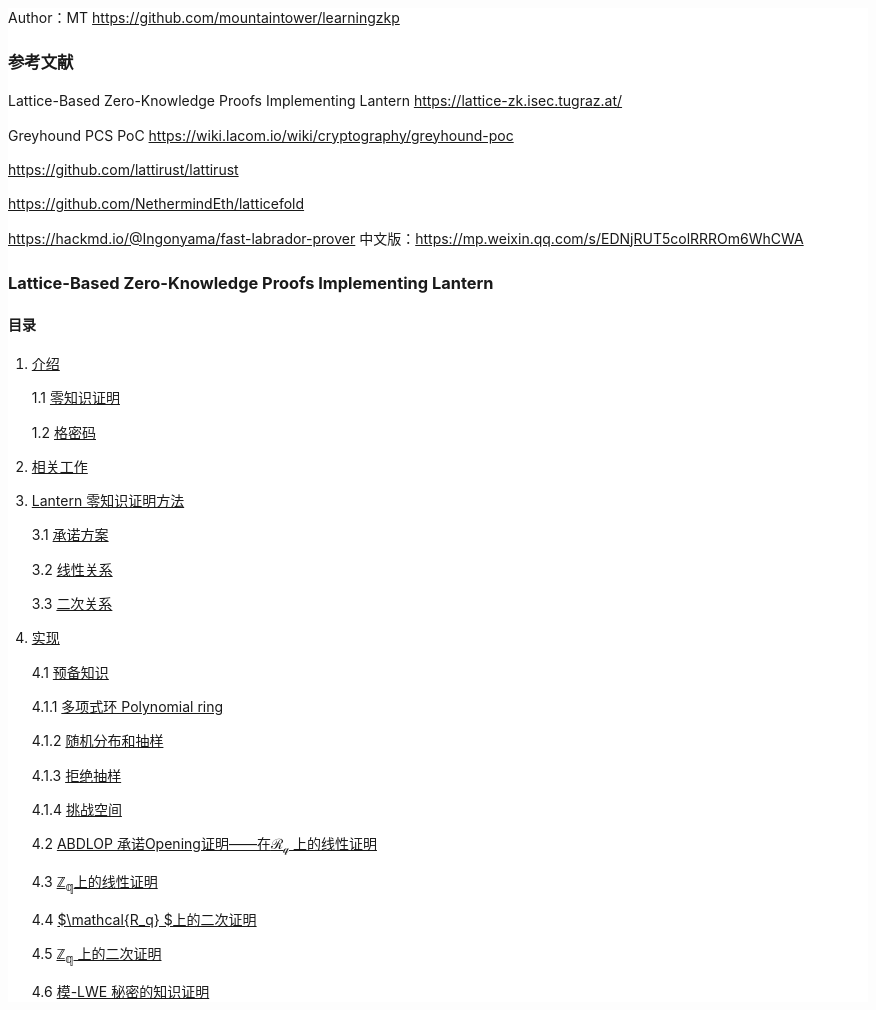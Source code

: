 Author：MT
https://github.com/mountaintower/learningzkp

### 参考文献

Lattice-Based Zero-Knowledge Proofs Implementing Lantern 
https://lattice-zk.isec.tugraz.at/  

Greyhound PCS PoC https://wiki.lacom.io/wiki/cryptography/greyhound-poc

https://github.com/lattirust/lattirust

https://github.com/NethermindEth/latticefold

https://hackmd.io/@Ingonyama/fast-labrador-prover
中文版：https://mp.weixin.qq.com/s/EDNjRUT5colRRROm6WhCWA

### Lattice-Based Zero-Knowledge Proofs Implementing Lantern

#### 目录

1. [介绍](https://lattice-zk.isec.tugraz.at/#1.-Introduction)
   
   1.1 [零知识证明](https://lattice-zk.isec.tugraz.at/#1.1-Zero-Knowledge-Proofs)
   
   1.2 [格密码](https://lattice-zk.isec.tugraz.at/#1.2-Lattice-Cryptography)

2. [相关工作](https://lattice-zk.isec.tugraz.at/#2.-Related-Work)

3. [Lantern 零知识证明方法](https://lattice-zk.isec.tugraz.at/#3.-Lantern-Zero-Knowledge-Proof-Approach)
   
   3.1 [承诺方案](https://lattice-zk.isec.tugraz.at/#3.1-Commitment-Scheme)
   
   3.2 [线性关系](https://lattice-zk.isec.tugraz.at/#3.2-Linear-Relations)
   
   3.3 [二次关系](https://lattice-zk.isec.tugraz.at/#3.3-Quadratic-Relations)

4. [实现](https://lattice-zk.isec.tugraz.at/#4.-Implementation)
   
   4.1 [预备知识](https://lattice-zk.isec.tugraz.at/#4.1-Preliminaries)
   
   4.1.1 [多项式环 Polynomial ring](https://lattice-zk.isec.tugraz.at/#4.1.1-Polynomial-Rings)
   
   4.1.2 [随机分布和抽样](https://lattice-zk.isec.tugraz.at/#4.1.2-Random-Distributions-and-Sampling)
   
   4.1.3 [拒绝抽样](https://lattice-zk.isec.tugraz.at/#4.1.3-Rejection-Sampling)
   
   4.1.4 [挑战空间](https://lattice-zk.isec.tugraz.at/#4.1.4-Challenge-Space)
   
   4.2 [ABDLOP 承诺Opening证明——在$\mathcal{R_q}$ 上的线性证明](https://lattice-zk.isec.tugraz.at/#4.2-ABDLOP-Commitment-Opening-Proof-with-Linear-Proofs-over-Rq)
   
   4.3 [$\mathbb{Z_q}$上的线性证明](https://lattice-zk.isec.tugraz.at/#4.3-Linear-Proofs-over-Zq)
   
   4.4 [$\mathcal{R_q} $上的二次证明](https://lattice-zk.isec.tugraz.at/#4.4-Quadratic-Proofs-over-Rq)
   
   4.5 [$\mathbb{Z_q}$ 上的二次证明](https://lattice-zk.isec.tugraz.at/#4.5-Quadratic-Proofs-over-Zq)
   
   4.6 [模-LWE 秘密的知识证明](https://lattice-zk.isec.tugraz.at/#4.6-Proving-Knowledge-of-a-Module-LWE-Secret)
   